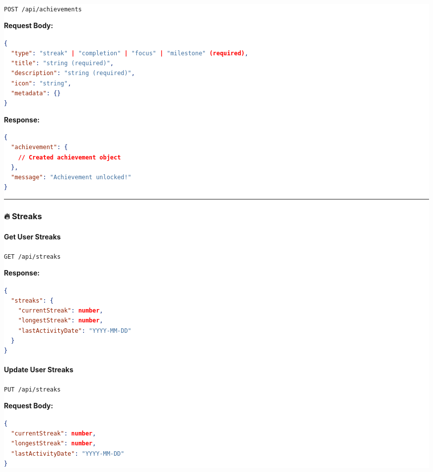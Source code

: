 ```http
POST /api/achievements
```

**Request Body:**

```json
{
  "type": "streak" | "completion" | "focus" | "milestone" (required),
  "title": "string (required)",
  "description": "string (required)",
  "icon": "string",
  "metadata": {}
}
```

**Response:**

```json
{
  "achievement": {
    // Created achievement object
  },
  "message": "Achievement unlocked!"
}
```

---

### 🔥 Streaks

#### Get User Streaks

```http
GET /api/streaks
```

**Response:**

```json
{
  "streaks": {
    "currentStreak": number,
    "longestStreak": number,
    "lastActivityDate": "YYYY-MM-DD"
  }
}
```

#### Update User Streaks

```http
PUT /api/streaks
```

**Request Body:**

```json
{
  "currentStreak": number,
  "longestStreak": number,
  "lastActivityDate": "YYYY-MM-DD"
}
```
